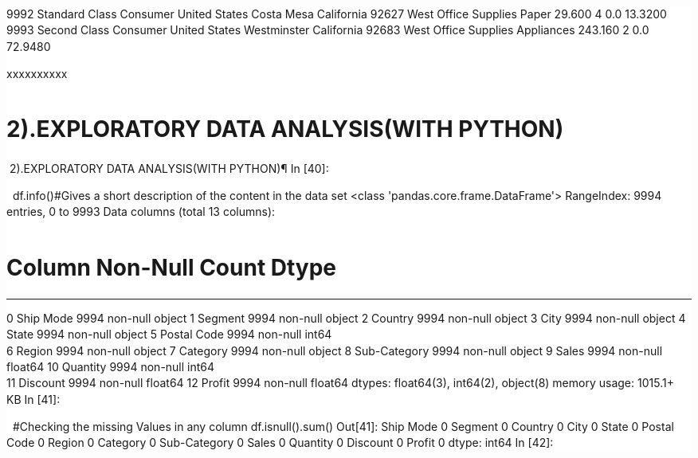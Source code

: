 9992	Standard Class	Consumer	United States	Costa Mesa	California	92627	West	Office Supplies	Paper	29.600	4	0.0	13.3200
9993	Second Class	Consumer	United States	Westminster	California	92683	West	Office Supplies	Appliances	243.160	2	0.0	72.9480

xxxxxxxxxx
 
# 2).EXPLORATORY DATA ANALYSIS(WITH PYTHON)
​
2).EXPLORATORY DATA ANALYSIS(WITH PYTHON)¶
In [40]:

 
df.info()#Gives a short description of the content in the data set
<class 'pandas.core.frame.DataFrame'>
RangeIndex: 9994 entries, 0 to 9993
Data columns (total 13 columns):
 #   Column        Non-Null Count  Dtype  
---  ------        --------------  -----  
 0   Ship Mode     9994 non-null   object 
 1   Segment       9994 non-null   object 
 2   Country       9994 non-null   object 
 3   City          9994 non-null   object 
 4   State         9994 non-null   object 
 5   Postal Code   9994 non-null   int64  
 6   Region        9994 non-null   object 
 7   Category      9994 non-null   object 
 8   Sub-Category  9994 non-null   object 
 9   Sales         9994 non-null   float64
 10  Quantity      9994 non-null   int64  
 11  Discount      9994 non-null   float64
 12  Profit        9994 non-null   float64
dtypes: float64(3), int64(2), object(8)
memory usage: 1015.1+ KB
In [41]:

 
#Checking the missing Values in any column
df.isnull().sum()
Out[41]:
Ship Mode       0
Segment         0
Country         0
City            0
State           0
Postal Code     0
Region          0
Category        0
Sub-Category    0
Sales           0
Quantity        0
Discount        0
Profit          0
dtype: int64
In [42]:
